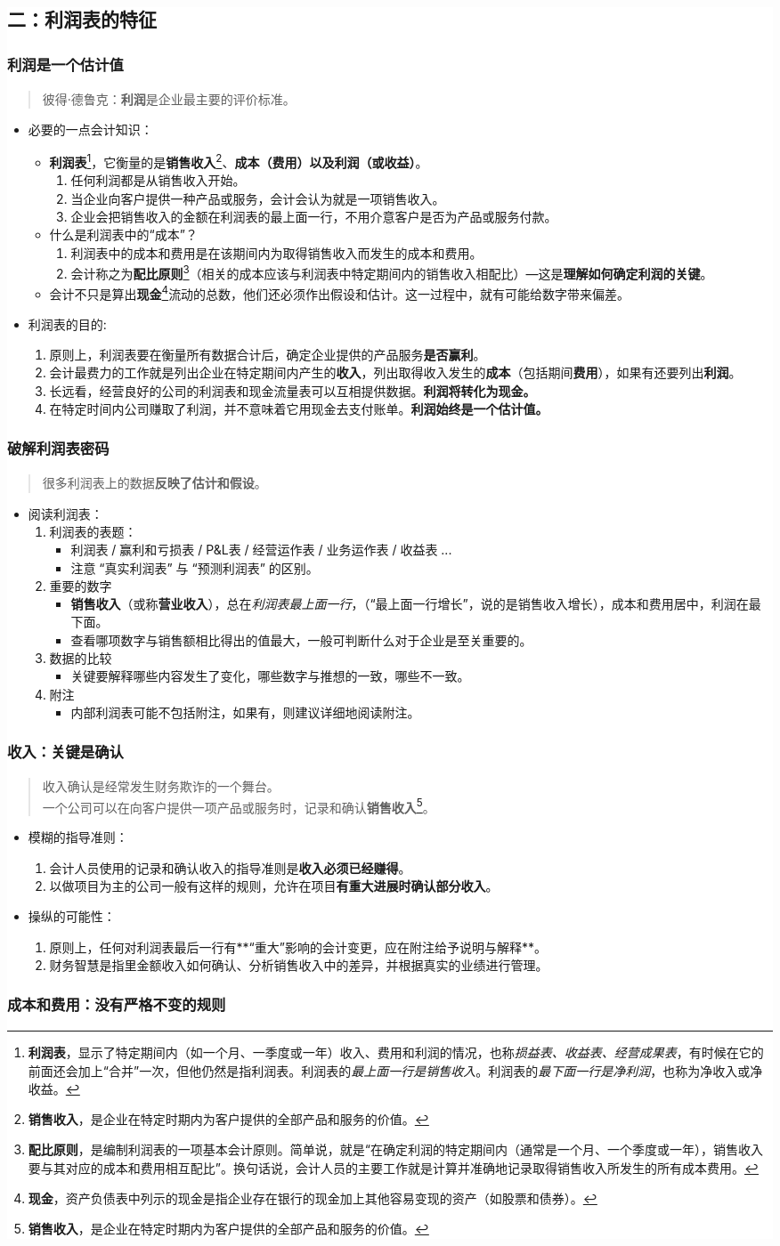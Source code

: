 
## 二：利润表的特征

### 利润是一个估计值

> 彼得·德鲁克：**利润**是企业最主要的评价标准。

- 必要的一点会计知识：
    - **利润表**[^1]，它衡量的是**销售收入**[^11]、**成本（费用）**以及**利润（或收益）**。
        1. 任何利润都是从销售收入开始。
        2. 当企业向客户提供一种产品或服务，会计会认为就是一项销售收入。
        3. 企业会把销售收入的金额在利润表的最上面一行，不用介意客户是否为产品或服务付款。
    - 什么是利润表中的“成本”？
        1. 利润表中的成本和费用是在该期间内为取得销售收入而发生的成本和费用。
        2. 会计称之为**配比原则**[^10]（相关的成本应该与利润表中特定期间内的销售收入相配比）—这是**理解如何确定利润的关键**。
    - 会计不只是算出**现金**[^9]流动的总数，他们还必须作出假设和估计。这一过程中，就有可能给数字带来偏差。
     
- 利润表的目的:
    1. 原则上，利润表要在衡量所有数据合计后，确定企业提供的产品服务**是否赢利**。
    2. 会计最费力的工作就是列出企业在特定期间内产生的**收入**，列出取得收入发生的**成本**（包括期间**费用**），如果有还要列出**利润**。
    3. 长远看，经营良好的公司的利润表和现金流量表可以互相提供数据。**利润将转化为现金。**
    5. 在特定时间内公司赚取了利润，并不意味着它用现金去支付账单。**利润始终是一个估计值。**

### 破解利润表密码

> 很多利润表上的数据**反映了估计和假设**。        

- 阅读利润表：
    1. 利润表的表题：
        - 利润表 / 赢利和亏损表 / P&L表 / 经营运作表 / 业务运作表 / 收益表 ...
        - 注意 “真实利润表” 与 “预测利润表” 的区别。
    2. 重要的数字
        - **销售收入**（或称**营业收入**），总在*利润表最上面一行*，（“最上面一行增长”，说的是销售收入增长），成本和费用居中，利润在最下面。   
        - 查看哪项数字与销售额相比得出的值最大，一般可判断什么对于企业是至关重要的。
    3. 数据的比较    
        - 关键要解释哪些内容发生了变化，哪些数字与推想的一致，哪些不一致。
    4. 附注
        - 内部利润表可能不包括附注，如果有，则建议详细地阅读附注。  

### 收入：关键是确认

> 收入确认是经常发生财务欺诈的一个舞台。   
> 一个公司可以在向客户提供一项产品或服务时，记录和确认**销售收入**[^11]。  

- 模糊的指导准则：
    1. 会计人员使用的记录和确认收入的指导准则是**收入必须已经赚得**。    
    2. 以做项目为主的公司一般有这样的规则，允许在项目**有重大进展时确认部分收入**。     

- 操纵的可能性：
    1. 原则上，任何对利润表最后一行有**“重大”影响的会计变更，应在附注给予说明与解释**。
    2. 财务智慧是指里金额收入如何确认、分析销售收入中的差异，并根据真实的业绩进行管理。

### 成本和费用：没有严格不变的规则


[^1]: **利润表**，显示了特定期间内（如一个月、一季度或一年）收入、费用和利润的情况，也称*损益表、收益表、经营成果表*，有时候在它的前面还会加上“合并”一次，但他仍然是指利润表。利润表的*最上面一行是销售收入*。利润表的*最下面一行是净利润*，也称为净收入或净收益。                      
[^2]: **营业费用**，是指维持企业日常经营的费用。包括工资、福利、保险费以及其他项目。营业费用列在利润表中，把营业费用从销售收入中扣减后就得到了利润。
[^3]: **资本性支出**，是指长期投资而购买的东西，如计算机系统、机器设备等。大多数企业遵循的原则是任何*超过一定金额的购买*都作为资本性支出，而低于改金额的支出则列入*营业费用*。营业费出现在利润表中，作为收入的抵减。资本性支出*出现在资产负债表*中，*只有一种资本性支出，折旧，出现在利润表中*。
[^4]: **应计费用**，是特定期间内记录的特定收入或费用的一部分。如产品开发费用，可能会延伸到几个会计期间，所以总费用的一部分将在每个月作为应计费用。应计费用的目的是为了使特定期间的收入与费用尽可能精确地匹配。
[^5]: **成本分摊**，是指一个公司内将成本分摊给不同的部门和经营活动。例如管理费用（如CEO的工资）一般在公司的经营环节。
[^6]: **折旧**，是会计使用的一种方法，把设备和其他资产的成本分摊到产品和服务成本中。它与应计费用的思想相同:我们希望成本与售出的产品和服务所带来的收入尽可能匹配。大多数资本性支出是要计提折旧（土地是一个例外）。会计师把资本性支出的成本分摊在其使用年限内。
[^7]: **商誉**，当一家公司收购另一家公司时，商誉开始起作用。它是被收购方的净资产（等于资产的公平市场价值减去负债）与收购方支付的价款之差。例如一家公司的净资产是100万美元，收购方付出了300万美元，那么商誉就以200万美元列示在收购方的资产负债表上。这反映了没有反映在被收购方有形资产中的价值，例如民称、声誉、客户名单等。
[^8]: **资产负债表**，反映特定时点的资产、负债和所有者权益。换句话说，它显示了特定日期公司所有的、拖欠的以及公司的价值多少。资产负债表总是平衡的——资产总是等于负债加所有者权益。
[^9]: **现金**，资产负债表中列示的现金是指企业存在银行的现金加上其他容易变现的资产（如股票和债券）。
[^10]: **配比原则**，是编制利润表的一项基本会计原则。简单说，就是“在确定利润的特定期间内（通常是一个月、一个季度或一年），销售收入要与其对应的成本和费用相互配比”。换句话说，会计人员的主要工作就是计算并准确地记录取得销售收入所发生的所有成本费用。
[^11]: **销售收入**，是企业在特定时期内为客户提供的全部产品和服务的价值。
[^12]: **每股收益**，等于企业的净利润除以所有已发行的股票数。是华尔街最关注的数字之一，会对其进行预测，若预期没有实现，企业股票价格很可能下跌。
[^13]: **产品成本和服务成本**，是一大类费用。它包括与生产产品和提供服务直接相关的所有费用。
[^14]: **公认会计准则**，GAAP是“公认会计准则(Generally accepted accounting principles)”的缩写。GAAP制定美国财务报表的标准。它有助于保证财务报表的有效性和可信性，使得企业之间和行业之间的财务报表的比较更容易。
[^15]: **线上科目，线下科目**，“分界线科目”一般指毛利润。在利润表的毛利润至上一般是销售收入和产品成本或服务成本。在毛利润之下是营业费用、利息、税。区别在于，短期内线上科目总是比线下科目变动更大，总会引起管理者更多的关注。
[^16]: **营业费用**，是另一类主要的费用。这类费用包括与生产产品和提供服务不直接相关的费用。
[^17]: **非现金费用**，是指在特定器件的利润表中列支的，但实际并没有支付的费用。一个典型的例子是折旧。会计人员每个月都计提设备的折旧，但是企业对这部分金额没有支付义务，因为设备是在以前的会计期间购买的。
[^18]: **利润**，是从收入中扣除费用后剩下的金额。利润有三种形式：**毛利润、营业利润和净利润**。每一种形式都是由从收入中扣除特定类型的费用来确定的。
[^19]: **毛利润**，是指销售收入减去产品成本或服务成本。它是指企业在支付了与生产产品和提供服务所发生的成本后剩余的。毛利润必须非常充足，能够足以支付企业的营业费用、税金、财务费用和净利润。
[^20]: **净利润**，是**利润表的最后一行**，是从收入中扣除所有成本和费用后剩余的。它是营业利润减去利息费用、税金、一次性开支和其他不包括在营业利润中的费用。
[^22]: **所有者权益**，是用会计原则衡量的股东在企业中的“股份”，也叫做企业的账面价值。就会计术语而言，所有权益总是等于资产减去负债；它等于股东投入的资金总和加上企业成立后赚得的利润减去支付给权东投入的资本总和加上企业成立后减去支付给股东的股利。不管怎么说，那是会计公司；公司股份的实际价值是指有购买意愿的人购买这些股份时之前的价钱。
[^23]: **会计年度**，是企业为会计核算目的而使用的任何一个12个月的期间。很多企业使用日历年度作为会计年度，但也有些企业采用其他期间（如10月1日到次年9月30日）。有些零售企业使用特定周末，入一年的最后一个星期日作为会计年度的结束。你必须了解企业的会计年度，以确定你看到的会计信息是什么时间的。
[^24]: **“烫平”收益**，企业利润冲向顶峰，但是如果峰值没有被预见到，并且无法解释，投资者可能会有负面的反应，看做管理者不能控制企业的信号。所以企业更愿意“烫平”它们的收益，保持平稳、可预见的增长。
[^25]: **收购**，当一家公司购买另一家公司时，就发生了收购。通常，报纸上看到的兼并或联合的字样，仍然表明一家公司购买另一家公司。
[^26]: **无形资产**，企业的无形资产是指有价值，但是你不能触摸到或消耗的任何财产，包括员工、客户名单、领先的技术、专利权、商标、声誉、战略实力等。这些资产的绝大部分在资产负债表上看不到，除非收购方为其支付了价钱，并作为商誉登记。知识产权（如专利权和著作权）是一个例外，它再资产负债表中列出，并在其使用年限内摊销。
[^27]: **资本**，是指企业中的几种实物。实物资本是厂房、设备、运输工具等。从投资者的角度来看，财务资本是指他们持有的股票、债券；从公司的角度来看，它是指股东权益投资加上公司借来的资金。年报中，“资本来源”表示公司从哪儿得到的资金；“资本用途”表示公司如何使用它的资金。
[^28]: **股利**，是指从公司所有者权益中提取分配给股东的资金。在上市公司，股利一般在季度末或年度末发放。
[^29]: **所有者收益**，是对企业在特定时间内赚取现金能力的衡量。我们一般称它是所有者可以从企业拿走并为自己消费而花掉的那部分钱。所有者收益是一个非常重要的指标，因为它已经留出了足够的资本性支出，用以维持企业的健康运转。利润，甚至是经营活动的现金流量指标都做不到这一点。更多关于所有者收益的内容我们将在本部分的工具箱中介绍。
[^30]: **企业融资**，是指它如何获得建立企业或扩张企业需要的资金。一般来讲，企业通过**债务融资**，**股权融资**，或同时使用以上两种方式进行融资。债务融资是指从银行、个人或其他借款人那里借钱；股权融资是指人们购买企业的股票。
[^31]: **回购股票**，如果企业有额外的现金，并且认为它的股票交易价格比其实际价值低，企业可以回购一些股票。其效果是减少了公开发行的股票的数量，这样每个股东可以拥有企业更大的份额。
[^32]: **调整**，在财务中，调整是指企业资产负债表中的现金与存入银行的实际现金相匹配—就像账目的试算平衡，但是规模很大。
[^33]: **机会成本**，日常的语言形容，这一术语表示为了做某件事你不得不放弃的东西。例如，你把钱拿去度假了，机会成本就是，买不了车了。在企业中的机会成本一般指，“因为有没有从事财务上最优的行动，而放弃的潜在利益”。
[^34]: **资金成本**，财务分析师分三个步骤计算企业的资金成本：一，计算债务成本（利率）；二，估计股东的预期收益率；三，计算两者的加权平均值。假设一个企业以4%的利率借贷（已经考虑了利息费用可以从税收中扣除），股东与其16%的投资收益率。假设债务融资权重是25%。股权融资的权重是75%，资本成本就是25%*4%+75%*16%=13%。如果一个项目的计划收益率超过13%，就可能对其进行投资。
[^35]: **优先股**，是股票的一种特定类型。优先股的持有人在普通股持有人得到收益以前获得股利分配。但是优先股一般含有固定的股利，因此它的价格不像普通股价格波动得那么打。持有优先股的投资者不能得到公司价值增长的全部利益。当公司发行优先股时，以某一特定的初始价格出手给投资者。资产负债表上显示的数值反映了该价格。
[^36]: **普通股**，与大多数优先股不同，普通股通常有投票权。持有普通股的人可以投票选出董事会成员（一般一股一票），也可以对需要股东表决的任何重大事项投票表决。普通股可能支付、也可能不支付股利。资产负债表中显示的价值一般是“面值”，它是发行人得到的名义金额。面值通常非常小，而且与股票市场价格无关。
[^37]: **资本溢价**，是投资者最初购买股票时支付的超过面值的金额。例如，如果股票最初以每股5美元销售，每股面值为1美元，资本溢价就是每股4美元。它可以长期累计，比如如果公司增发股票，增加的资本溢价要加到现有金额上。
[^38]: **留存收益（或称累积收益）**，是指没有以股利方式支付而再投资于企业的利润。该数字代表了再投资或留在企业持续经营中的全部税后利润。